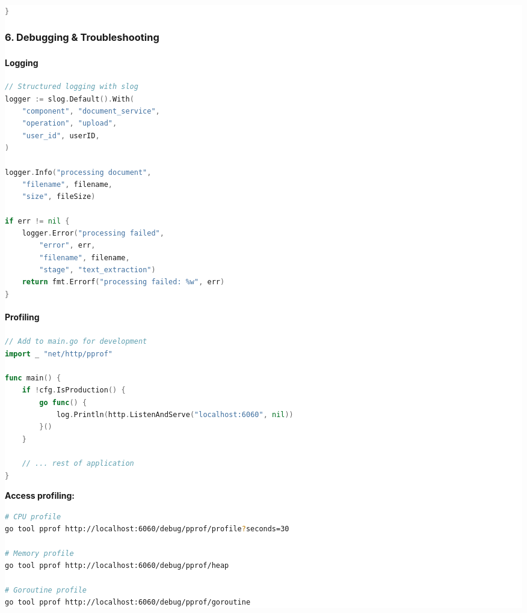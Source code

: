 ```go
}
```

### 6. Debugging & Troubleshooting

#### Logging
```go
// Structured logging with slog
logger := slog.Default().With(
    "component", "document_service",
    "operation", "upload",
    "user_id", userID,
)

logger.Info("processing document", 
    "filename", filename,
    "size", fileSize)

if err != nil {
    logger.Error("processing failed",
        "error", err,
        "filename", filename,
        "stage", "text_extraction")
    return fmt.Errorf("processing failed: %w", err)
}
```

#### Profiling
```go
// Add to main.go for development
import _ "net/http/pprof"

func main() {
    if !cfg.IsProduction() {
        go func() {
            log.Println(http.ListenAndServe("localhost:6060", nil))
        }()
    }
    
    // ... rest of application
}
```

**Access profiling:**
```bash
# CPU profile
go tool pprof http://localhost:6060/debug/pprof/profile?seconds=30

# Memory profile
go tool pprof http://localhost:6060/debug/pprof/heap

# Goroutine profile
go tool pprof http://localhost:6060/debug/pprof/goroutine
```
